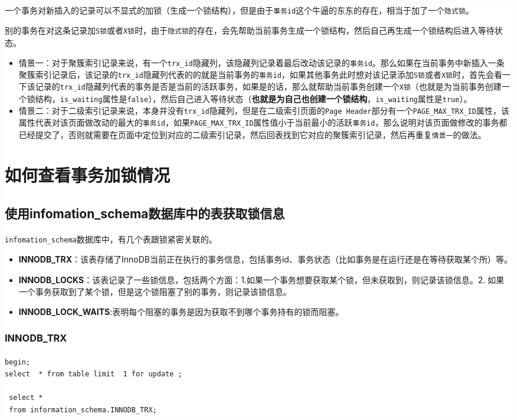 

一个事务对新插入的记录可以不显式的加锁（生成一个锁结构），但是由于`事务id`这个牛逼的东东的存在，相当于加了一个`隐式锁`。

别的事务在对这条记录加`S锁`或者`X锁`时，由于`隐式锁`的存在，会先帮助当前事务生成一个锁结构，然后自己再生成一个锁结构后进入等待状态。

- 情景一：对于聚簇索引记录来说，有一个`trx_id`隐藏列，该隐藏列记录着最后改动该记录的`事务id`。那么如果在当前事务中新插入一条聚簇索引记录后，该记录的`trx_id`隐藏列代表的的就是当前事务的`事务id`，如果其他事务此时想对该记录添加`S锁`或者`X锁`时，首先会看一下该记录的`trx_id`隐藏列代表的事务是否是当前的活跃事务，如果是的话，那么就帮助当前事务创建一个`X锁`（也就是为当前事务创建一个锁结构，`is_waiting`属性是`false`），然后自己进入等待状态（**也就是为自己也创建一个锁结构**，`is_waiting`属性是`true`）。
- 情景二：对于二级索引记录来说，本身并没有`trx_id`隐藏列，但是在二级索引页面的`Page Header`部分有一个`PAGE_MAX_TRX_ID`属性，该属性代表对该页面做改动的最大的`事务id`，如果`PAGE_MAX_TRX_ID`属性值小于当前最小的活跃`事务id`，那么说明对该页面做修改的事务都已经提交了，否则就需要在页面中定位到对应的二级索引记录，然后回表找到它对应的聚簇索引记录，然后再重复`情景一`的做法。



# 如何查看事务加锁情况



## 使用infomation_schema数据库中的表获取锁信息

`infomation_schema`数据库中，有几个表跟锁紧密关联的。

- **INNODB_TRX**：该表存储了InnoDB当前正在执行的事务信息，包括事务id、事务状态（比如事务是在运行还是在等待获取某个所）等。

- **INNODB_LOCKS**：该表记录了一些锁信息，包括两个方面：1.如果一个事务想要获取某个锁，但未获取到，则记录该锁信息。2. 如果一个事务获取到了某个锁，但是这个锁阻塞了别的事务，则记录该锁信息。

- **INNODB_LOCK_WAITS**:表明每个阻塞的事务是因为获取不到哪个事务持有的锁而阻塞。

  



### **INNODB_TRX**

```mysql
begin;
select  * from table limit  1 for update ;

 select *
 from information_schema.INNODB_TRX;
```
